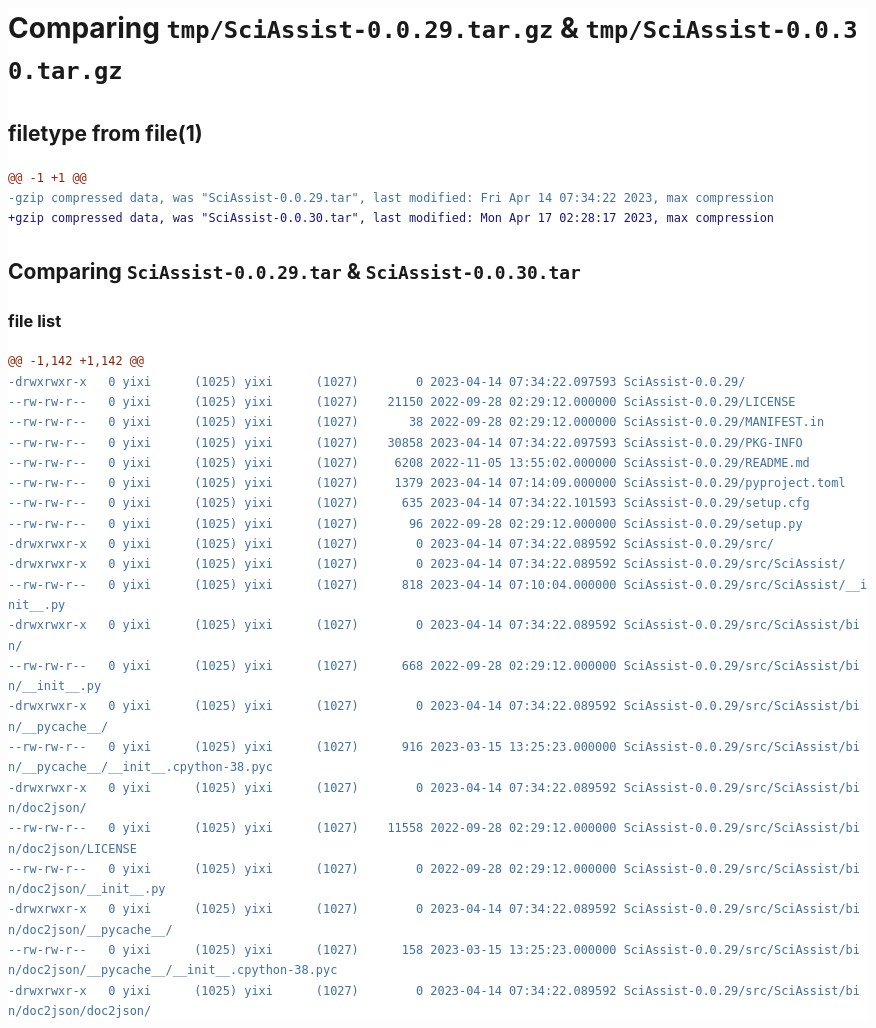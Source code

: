 # Comparing `tmp/SciAssist-0.0.29.tar.gz` & `tmp/SciAssist-0.0.30.tar.gz`

## filetype from file(1)

```diff
@@ -1 +1 @@
-gzip compressed data, was "SciAssist-0.0.29.tar", last modified: Fri Apr 14 07:34:22 2023, max compression
+gzip compressed data, was "SciAssist-0.0.30.tar", last modified: Mon Apr 17 02:28:17 2023, max compression
```

## Comparing `SciAssist-0.0.29.tar` & `SciAssist-0.0.30.tar`

### file list

```diff
@@ -1,142 +1,142 @@
-drwxrwxr-x   0 yixi      (1025) yixi      (1027)        0 2023-04-14 07:34:22.097593 SciAssist-0.0.29/
--rw-rw-r--   0 yixi      (1025) yixi      (1027)    21150 2022-09-28 02:29:12.000000 SciAssist-0.0.29/LICENSE
--rw-rw-r--   0 yixi      (1025) yixi      (1027)       38 2022-09-28 02:29:12.000000 SciAssist-0.0.29/MANIFEST.in
--rw-rw-r--   0 yixi      (1025) yixi      (1027)    30858 2023-04-14 07:34:22.097593 SciAssist-0.0.29/PKG-INFO
--rw-rw-r--   0 yixi      (1025) yixi      (1027)     6208 2022-11-05 13:55:02.000000 SciAssist-0.0.29/README.md
--rw-rw-r--   0 yixi      (1025) yixi      (1027)     1379 2023-04-14 07:14:09.000000 SciAssist-0.0.29/pyproject.toml
--rw-rw-r--   0 yixi      (1025) yixi      (1027)      635 2023-04-14 07:34:22.101593 SciAssist-0.0.29/setup.cfg
--rw-rw-r--   0 yixi      (1025) yixi      (1027)       96 2022-09-28 02:29:12.000000 SciAssist-0.0.29/setup.py
-drwxrwxr-x   0 yixi      (1025) yixi      (1027)        0 2023-04-14 07:34:22.089592 SciAssist-0.0.29/src/
-drwxrwxr-x   0 yixi      (1025) yixi      (1027)        0 2023-04-14 07:34:22.089592 SciAssist-0.0.29/src/SciAssist/
--rw-rw-r--   0 yixi      (1025) yixi      (1027)      818 2023-04-14 07:10:04.000000 SciAssist-0.0.29/src/SciAssist/__init__.py
-drwxrwxr-x   0 yixi      (1025) yixi      (1027)        0 2023-04-14 07:34:22.089592 SciAssist-0.0.29/src/SciAssist/bin/
--rw-rw-r--   0 yixi      (1025) yixi      (1027)      668 2022-09-28 02:29:12.000000 SciAssist-0.0.29/src/SciAssist/bin/__init__.py
-drwxrwxr-x   0 yixi      (1025) yixi      (1027)        0 2023-04-14 07:34:22.089592 SciAssist-0.0.29/src/SciAssist/bin/__pycache__/
--rw-rw-r--   0 yixi      (1025) yixi      (1027)      916 2023-03-15 13:25:23.000000 SciAssist-0.0.29/src/SciAssist/bin/__pycache__/__init__.cpython-38.pyc
-drwxrwxr-x   0 yixi      (1025) yixi      (1027)        0 2023-04-14 07:34:22.089592 SciAssist-0.0.29/src/SciAssist/bin/doc2json/
--rw-rw-r--   0 yixi      (1025) yixi      (1027)    11558 2022-09-28 02:29:12.000000 SciAssist-0.0.29/src/SciAssist/bin/doc2json/LICENSE
--rw-rw-r--   0 yixi      (1025) yixi      (1027)        0 2022-09-28 02:29:12.000000 SciAssist-0.0.29/src/SciAssist/bin/doc2json/__init__.py
-drwxrwxr-x   0 yixi      (1025) yixi      (1027)        0 2023-04-14 07:34:22.089592 SciAssist-0.0.29/src/SciAssist/bin/doc2json/__pycache__/
--rw-rw-r--   0 yixi      (1025) yixi      (1027)      158 2023-03-15 13:25:23.000000 SciAssist-0.0.29/src/SciAssist/bin/doc2json/__pycache__/__init__.cpython-38.pyc
-drwxrwxr-x   0 yixi      (1025) yixi      (1027)        0 2023-04-14 07:34:22.089592 SciAssist-0.0.29/src/SciAssist/bin/doc2json/doc2json/
```
